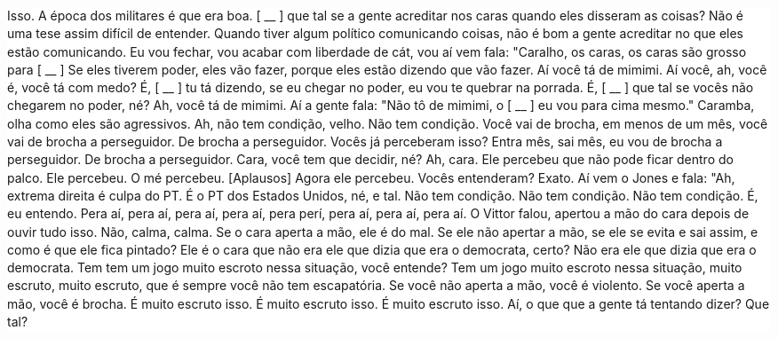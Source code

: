Isso. A época dos militares é que era
boa. [ __ ] que tal se a gente
acreditar nos caras quando eles disseram
as coisas? Não é uma tese assim difícil
de entender. Quando tiver algum político
comunicando coisas, não é bom a gente
acreditar no que eles estão comunicando.
Eu vou fechar, vou acabar com liberdade
de cát, vou aí vem fala: "Caralho, os
caras, os caras são grosso para [ __ ]
Se eles tiverem poder, eles vão fazer,
porque eles estão dizendo que vão fazer.
Aí você tá de mimimi. Aí você, ah, você
é, você tá com medo? É, [ __ ] tu tá
dizendo, se eu chegar no poder, eu vou
te quebrar na porrada. É, [ __ ] que tal
se vocês não chegarem no poder, né?
Ah, você tá de mimimi.
Aí a gente fala: "Não tô de mimimi, o
[ __ ] eu vou para cima mesmo."
Caramba, olha como eles são agressivos.
Ah, não tem condição, velho.
Não tem condição. Você vai de brocha, em
menos de um mês, você vai de brocha a
perseguidor. De brocha a perseguidor.
Vocês já perceberam isso? Entra mês, sai
mês, eu vou de brocha a perseguidor. De
brocha a perseguidor. Cara, você tem que
decidir, né?
Ah, cara.
Ele percebeu que não pode ficar dentro
do palco. Ele percebeu. O mé percebeu.
[Aplausos]
Agora ele percebeu. Vocês entenderam?
Exato. Aí vem o Jones e fala: "Ah,
extrema direita é culpa do PT. É o PT
dos Estados Unidos, né, e tal. Não tem
condição.
Não tem condição.
Não tem condição.
É, eu entendo. Pera aí, pera aí, pera
aí, pera aí, pera perí, pera aí, pera
aí, pera aí. O Vittor falou, apertou a
mão do cara depois de ouvir tudo isso.
Não, calma, calma.
Se o cara aperta a mão,
ele é do mal. Se ele não apertar a mão,
se ele se evita e sai assim, e como é
que ele fica pintado? Ele é o cara que
não era ele que dizia que era o
democrata,
certo? Não era ele que dizia que era o
democrata. Tem tem um jogo muito escroto
nessa situação, você entende?
Tem um jogo muito escroto nessa
situação, muito escruto,
muito escruto, que é sempre você não tem
escapatória. Se você não aperta a mão,
você é violento. Se você aperta a mão,
você é brocha.
É muito escruto isso. É muito escruto
isso.
É muito escruto isso. Aí, o que que a
gente tá tentando dizer? Que tal?